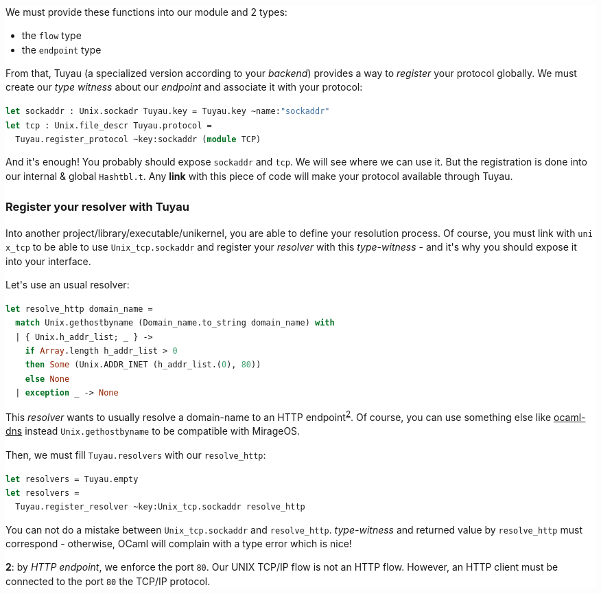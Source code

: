 We must provide these functions into our module and 2 types:
- the `flow` type
- the `endpoint` type

From that, Tuyau (a specialized version according to your *backend*) provides
a way to *register* your protocol globally. We must create our *type witness*
about our *endpoint* and associate it with your protocol:

```ocaml
let sockaddr : Unix.sockadr Tuyau.key = Tuyau.key ~name:"sockaddr"
let tcp : Unix.file_descr Tuyau.protocol =
  Tuyau.register_protocol ~key:sockaddr (module TCP)
```

And it's enough! You probably should expose `sockaddr` and `tcp`. We will see
where we can use it. But the registration is done into our internal & global
`Hashtbl.t`. Any **link** with this piece of code will make your protocol
available through Tuyau.

### Register your resolver with Tuyau

Into another project/library/executable/unikernel, you are able to define your
resolution process. Of course, you must link with `unix_tcp` to be able to use
`Unix_tcp.sockaddr` and register your *resolver* with this *type-witness* - and
it's why you should expose it into your interface.

Let's use an usual resolver:

```ocaml
let resolve_http domain_name =
  match Unix.gethostbyname (Domain_name.to_string domain_name) with
  | { Unix.h_addr_list; _ } ->
    if Array.length h_addr_list > 0
    then Some (Unix.ADDR_INET (h_addr_list.(0), 80))
    else None
  | exception _ -> None
```

This *resolver* wants to usually resolve a domain-name to an HTTP
endpoint<sup>[2](#fn2)</sup>. Of course, you can use something else like
[ocaml-dns](ocaml-dns) instead `Unix.gethostbyname` to be compatible with
MirageOS.

Then, we must fill `Tuyau.resolvers` with our `resolve_http`:

```ocaml
let resolvers = Tuyau.empty
let resolvers =
  Tuyau.register_resolver ~key:Unix_tcp.sockaddr resolve_http
```

You can not do a mistake between `Unix_tcp.sockaddr` and `resolve_http`.
*type-witness* and returned value by `resolve_http` must correspond -
otherwise, OCaml will complain with a type error which is nice!

<tag id="fn2">**2**</tag>: by *HTTP endpoint*, we enforce the port `80`. Our
UNIX TCP/IP flow is not an HTTP flow. However, an HTTP client must be connected
to the port `80` the TCP/IP protocol.
